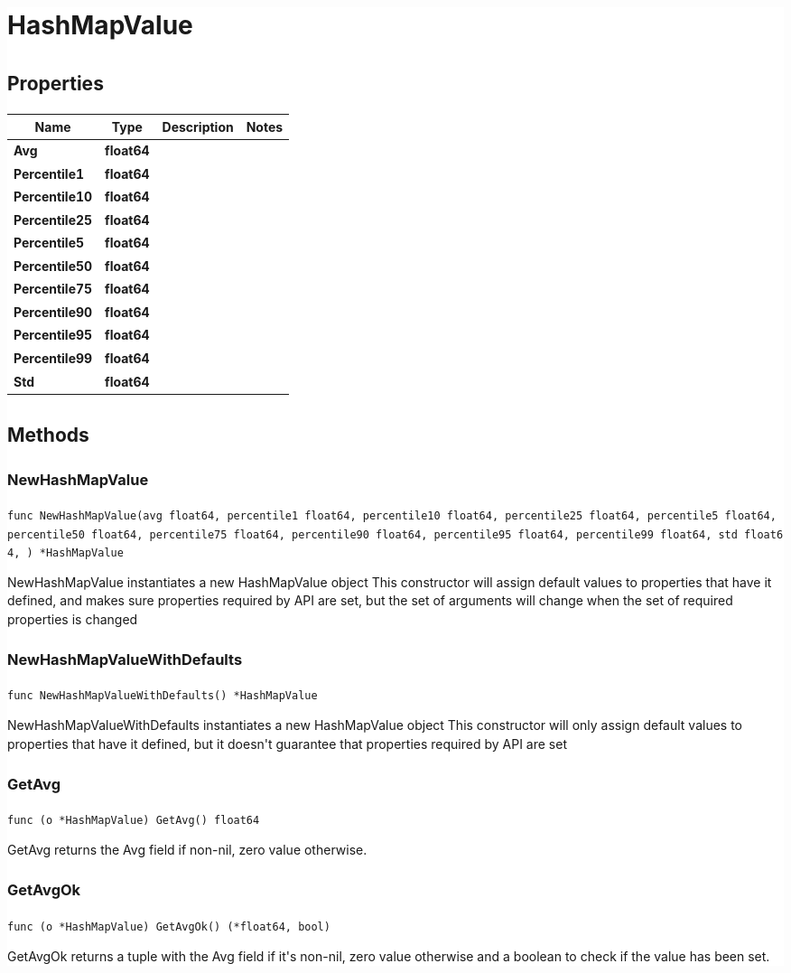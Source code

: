 # HashMapValue

## Properties

Name | Type | Description | Notes
------------ | ------------- | ------------- | -------------
**Avg** | **float64** |  | 
**Percentile1** | **float64** |  | 
**Percentile10** | **float64** |  | 
**Percentile25** | **float64** |  | 
**Percentile5** | **float64** |  | 
**Percentile50** | **float64** |  | 
**Percentile75** | **float64** |  | 
**Percentile90** | **float64** |  | 
**Percentile95** | **float64** |  | 
**Percentile99** | **float64** |  | 
**Std** | **float64** |  | 

## Methods

### NewHashMapValue

`func NewHashMapValue(avg float64, percentile1 float64, percentile10 float64, percentile25 float64, percentile5 float64, percentile50 float64, percentile75 float64, percentile90 float64, percentile95 float64, percentile99 float64, std float64, ) *HashMapValue`

NewHashMapValue instantiates a new HashMapValue object
This constructor will assign default values to properties that have it defined,
and makes sure properties required by API are set, but the set of arguments
will change when the set of required properties is changed

### NewHashMapValueWithDefaults

`func NewHashMapValueWithDefaults() *HashMapValue`

NewHashMapValueWithDefaults instantiates a new HashMapValue object
This constructor will only assign default values to properties that have it defined,
but it doesn't guarantee that properties required by API are set

### GetAvg

`func (o *HashMapValue) GetAvg() float64`

GetAvg returns the Avg field if non-nil, zero value otherwise.

### GetAvgOk

`func (o *HashMapValue) GetAvgOk() (*float64, bool)`

GetAvgOk returns a tuple with the Avg field if it's non-nil, zero value otherwise
and a boolean to check if the value has been set.
